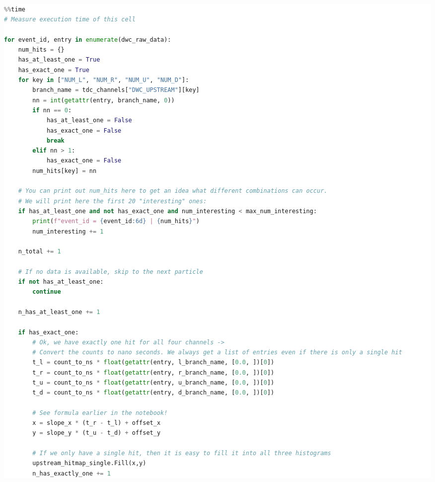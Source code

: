 
```python
%%time
# Measure execution time of this cell

for event_id, entry in enumerate(dwc_raw_data):
    num_hits = {}
    has_at_least_one = True
    has_exact_one = True
    for key in ["NUM_L", "NUM_R", "NUM_U", "NUM_D"]:
        branch_name = tdc_channels["DWC_UPSTREAM"][key]
        nn = int(getattr(entry, branch_name, 0))
        if nn == 0:
            has_at_least_one = False
            has_exact_one = False
            break
        elif nn > 1:
            has_exact_one = False
        num_hits[key] = nn
    
    # You can print out num_hits here to get an idea what different combinations can occur.
    # We will print here the first 20 "interesting" ones:
    if has_at_least_one and not has_exact_one and num_interesting < max_num_interesting:
        print(f"event_id = {event_id:6d} | {num_hits}")
        num_interesting += 1        
    
    n_total += 1
    
    # If no data is available, skip to the next particle
    if not has_at_least_one:
        continue
        
    n_has_at_least_one += 1
            
    if has_exact_one:
        # Ok, we have exactly one hit for all four channels -> 
        # Convert the counts to nano seconds. We always get a list of entries even if there is only a single hit
        t_l = count_to_ns * float(getattr(entry, l_branch_name, [0.0, ])[0])
        t_r = count_to_ns * float(getattr(entry, r_branch_name, [0.0, ])[0])
        t_u = count_to_ns * float(getattr(entry, u_branch_name, [0.0, ])[0])
        t_d = count_to_ns * float(getattr(entry, d_branch_name, [0.0, ])[0])
        
        # See formula earlier in the notebook!
        x = slope_x * (t_r - t_l) + offset_x
        y = slope_y * (t_u - t_d) + offset_y
        
        # If we only have a single hit, then it is easy to fill it into all three histograms
        upstream_hitmap_single.Fill(x,y)
        n_has_exactly_one += 1
```
